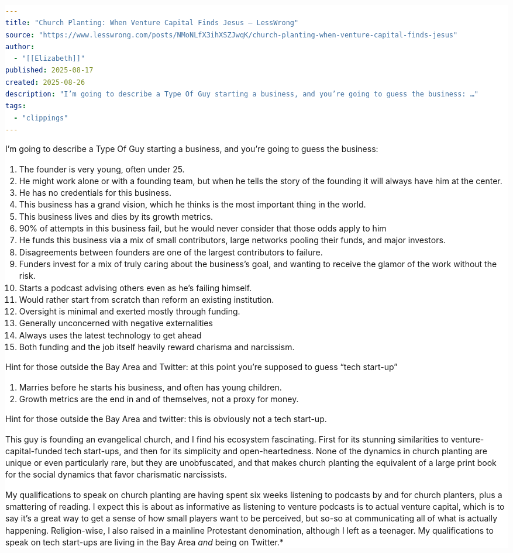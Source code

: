 ```yaml
---
title: "Church Planting: When Venture Capital Finds Jesus — LessWrong"
source: "https://www.lesswrong.com/posts/NMoNLfX3ihXSZJwqK/church-planting-when-venture-capital-finds-jesus"
author:
  - "[[Elizabeth]]"
published: 2025-08-17
created: 2025-08-26
description: "I’m going to describe a Type Of Guy starting a business, and you’re going to guess the business: …"
tags:
  - "clippings"
---
```

I’m going to describe a Type Of Guy starting a business, and you’re going to guess the business:

1. The founder is very young, often under 25.
2. He might work alone or with a founding team, but when he tells the story of the founding it will always have him at the center.
3. He has no credentials for this business.
4. This business has a grand vision, which he thinks is the most important thing in the world.
5. This business lives and dies by its growth metrics.
6. 90% of attempts in this business fail, but he would never consider that those odds apply to him
7. He funds this business via a mix of small contributors, large networks pooling their funds, and major investors.
8. Disagreements between founders are one of the largest contributors to failure.
9. Funders invest for a mix of truly caring about the business’s goal, and wanting to receive the glamor of the work without the risk.
10. Starts a podcast advising others even as he’s failing himself.
11. Would rather start from scratch than reform an existing institution.
12. Oversight is minimal and exerted mostly through funding.
13. Generally unconcerned with negative externalities
14. Always uses the latest technology to get ahead
15. Both funding and the job itself heavily reward charisma and narcissism.

Hint for those outside the Bay Area and Twitter: at this point you’re supposed to guess “tech start-up”

1. Marries before he starts his business, and often has young children.
2. Growth metrics are the end in and of themselves, not a proxy for money.

Hint for those outside the Bay Area and twitter: this is obviously not a tech start-up.

This guy is founding an evangelical church, and I find his ecosystem fascinating. First for its stunning similarities to venture-capital-funded tech start-ups, and then for its simplicity and open-heartedness. None of the dynamics in church planting are unique or even particularly rare, but they are unobfuscated, and that makes church planting the equivalent of a large print book for the social dynamics that favor charismatic narcissists.

My qualifications to speak on church planting are having spent six weeks listening to podcasts by and for church planters, plus a smattering of reading. I expect this is about as informative as listening to venture podcasts is to actual venture capital, which is to say it’s a great way to get a sense of how small players want to be perceived, but so-so at communicating all of what is actually happening. Religion-wise, I also raised in a mainline Protestant denomination, although I left as a teenager. My qualifications to speak on tech start-ups are living in the Bay Area *and* being on Twitter.\*
